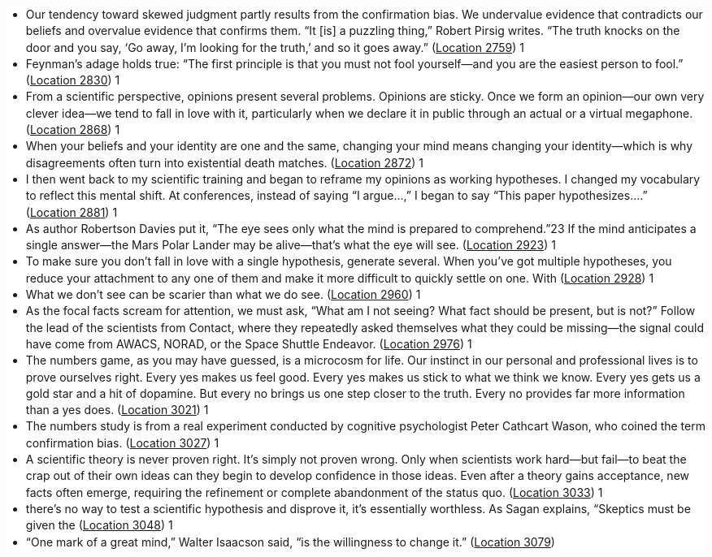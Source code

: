 - Our tendency toward skewed judgment partly results from the confirmation bias. We undervalue evidence that contradicts our beliefs and overvalue evidence that confirms them. “It [is] a puzzling thing,” Robert Pirsig writes. “The truth knocks on the door and you say, ‘Go away, I’m looking for the truth,’ and so it goes away.” ([Location 2759](https://readwise.io/to_kindle?action=open&asin=B07W53SV45&location=2759))
1
- Feynman’s adage holds true: “The first principle is that you must not fool yourself—and you are the easiest person to fool.” ([Location 2830](https://readwise.io/to_kindle?action=open&asin=B07W53SV45&location=2830))
1
- From a scientific perspective, opinions present several problems. Opinions are sticky. Once we form an opinion—our own very clever idea—we tend to fall in love with it, particularly when we declare it in public through an actual or a virtual megaphone. ([Location 2868](https://readwise.io/to_kindle?action=open&asin=B07W53SV45&location=2868))
1
- When your beliefs and your identity are one and the same, changing your mind means changing your identity—which is why disagreements often turn into existential death matches. ([Location 2872](https://readwise.io/to_kindle?action=open&asin=B07W53SV45&location=2872))
1
- I then went back to my scientific training and began to reframe my opinions as working hypotheses. I changed my vocabulary to reflect this mental shift. At conferences, instead of saying “I argue…,” I began to say “This paper hypothesizes.…” ([Location 2881](https://readwise.io/to_kindle?action=open&asin=B07W53SV45&location=2881))
1
- As author Robertson Davies put it, “The eye sees only what the mind is prepared to comprehend.”23 If the mind anticipates a single answer—the Mars Polar Lander may be alive—that’s what the eye will see. ([Location 2923](https://readwise.io/to_kindle?action=open&asin=B07W53SV45&location=2923))
1
- To make sure you don’t fall in love with a single hypothesis, generate several. When you’ve got multiple hypotheses, you reduce your attachment to any one of them and make it more difficult to quickly settle on one. With ([Location 2928](https://readwise.io/to_kindle?action=open&asin=B07W53SV45&location=2928))
1
- What we don’t see can be scarier than what we do see. ([Location 2960](https://readwise.io/to_kindle?action=open&asin=B07W53SV45&location=2960))
1
- As the focal facts scream for attention, we must ask, “What am I not seeing? What fact should be present, but is not?” Follow the lead of the scientists from Contact, where they repeatedly asked themselves what they could be missing—the signal could have come from AWACS, NORAD, or the Space Shuttle Endeavor. ([Location 2976](https://readwise.io/to_kindle?action=open&asin=B07W53SV45&location=2976))
1
- The numbers game, as you may have guessed, is a microcosm for life. Our instinct in our personal and professional lives is to prove ourselves right. Every yes makes us feel good. Every yes makes us stick to what we think we know. Every yes gets us a gold star and a hit of dopamine. But every no brings us one step closer to the truth. Every no provides far more information than a yes does. ([Location 3021](https://readwise.io/to_kindle?action=open&asin=B07W53SV45&location=3021))
1
- The numbers study is from a real experiment conducted by cognitive psychologist Peter Cathcart Wason, who coined the term confirmation bias. ([Location 3027](https://readwise.io/to_kindle?action=open&asin=B07W53SV45&location=3027))
1
- A scientific theory is never proven right. It’s simply not proven wrong. Only when scientists work hard—but fail—to beat the crap out of their own ideas can they begin to develop confidence in those ideas. Even after a theory gains acceptance, new facts often emerge, requiring the refinement or complete abandonment of the status quo. ([Location 3033](https://readwise.io/to_kindle?action=open&asin=B07W53SV45&location=3033))
1
- there’s no way to test a scientific hypothesis and disprove it, it’s essentially worthless. As Sagan explains, “Skeptics must be given the ([Location 3048](https://readwise.io/to_kindle?action=open&asin=B07W53SV45&location=3048))
1
- “One mark of a great mind,” Walter Isaacson said, “is the willingness to change it.” ([Location 3079](https://readwise.io/to_kindle?action=open&asin=B07W53SV45&location=3079))